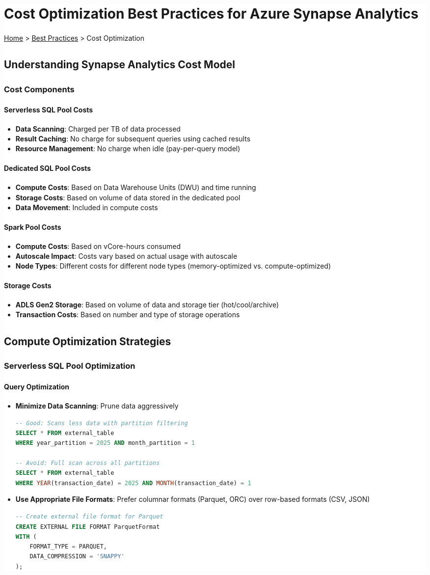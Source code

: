 # Cost Optimization Best Practices for Azure Synapse Analytics

[Home](../../README.md) > [Best Practices](../README.md) > Cost Optimization

## Understanding Synapse Analytics Cost Model

### Cost Components

#### Serverless SQL Pool Costs
- **Data Scanning**: Charged per TB of data processed
- **Result Caching**: No charge for subsequent queries using cached results
- **Resource Management**: No charge when idle (pay-per-query model)

#### Dedicated SQL Pool Costs
- **Compute Costs**: Based on Data Warehouse Units (DWU) and time running
- **Storage Costs**: Based on volume of data stored in the dedicated pool
- **Data Movement**: Included in compute costs

#### Spark Pool Costs
- **Compute Costs**: Based on vCore-hours consumed
- **Autoscale Impact**: Costs vary based on actual usage with autoscale
- **Node Types**: Different costs for different node types (memory-optimized vs. compute-optimized)

#### Storage Costs
- **ADLS Gen2 Storage**: Based on volume of data and storage tier (hot/cool/archive)
- **Transaction Costs**: Based on number and type of storage operations

## Compute Optimization Strategies

### Serverless SQL Pool Optimization

#### Query Optimization
- **Minimize Data Scanning**: Prune data aggressively
  ```sql
  -- Good: Scans less data with partition filtering
  SELECT * FROM external_table
  WHERE year_partition = 2025 AND month_partition = 1
  
  -- Avoid: Full scan across all partitions
  SELECT * FROM external_table
  WHERE YEAR(transaction_date) = 2025 AND MONTH(transaction_date) = 1
  ```

- **Use Appropriate File Formats**: Prefer columnar formats (Parquet, ORC) over row-based formats (CSV, JSON)
  ```sql
  -- Create external file format for Parquet
  CREATE EXTERNAL FILE FORMAT ParquetFormat
  WITH (
      FORMAT_TYPE = PARQUET,
      DATA_COMPRESSION = 'SNAPPY'
  );
  ```

